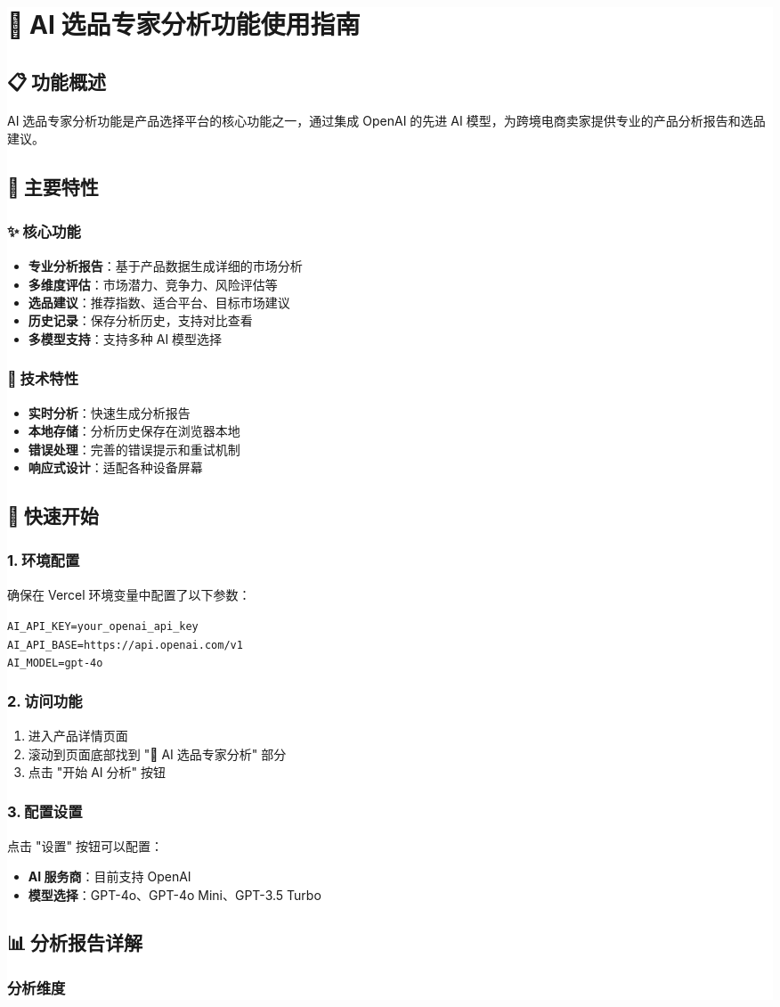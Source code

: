 # 🤖 AI 选品专家分析功能使用指南

## 📋 功能概述

AI 选品专家分析功能是产品选择平台的核心功能之一，通过集成 OpenAI 的先进 AI 模型，为跨境电商卖家提供专业的产品分析报告和选品建议。

## 🎯 主要特性

### ✨ 核心功能
- **专业分析报告**：基于产品数据生成详细的市场分析
- **多维度评估**：市场潜力、竞争力、风险评估等
- **选品建议**：推荐指数、适合平台、目标市场建议
- **历史记录**：保存分析历史，支持对比查看
- **多模型支持**：支持多种 AI 模型选择

### 🔧 技术特性
- **实时分析**：快速生成分析报告
- **本地存储**：分析历史保存在浏览器本地
- **错误处理**：完善的错误提示和重试机制
- **响应式设计**：适配各种设备屏幕

## 🚀 快速开始

### 1. 环境配置

确保在 Vercel 环境变量中配置了以下参数：

```env
AI_API_KEY=your_openai_api_key
AI_API_BASE=https://api.openai.com/v1
AI_MODEL=gpt-4o
```

### 2. 访问功能

1. 进入产品详情页面
2. 滚动到页面底部找到 "🤖 AI 选品专家分析" 部分
3. 点击 "开始 AI 分析" 按钮

### 3. 配置设置

点击 "设置" 按钮可以配置：
- **AI 服务商**：目前支持 OpenAI
- **模型选择**：GPT-4o、GPT-4o Mini、GPT-3.5 Turbo

## 📊 分析报告详解

### 分析维度
